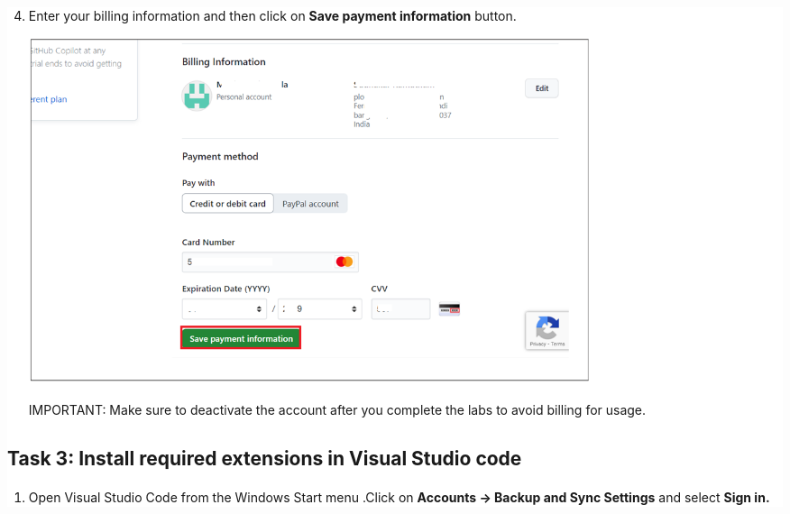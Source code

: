
4.  Enter your billing information and then click on **Save payment
    information** button.

    <img src="./media/image12.png" style="width:6.5in;height:3.98958in"
    alt="Screenshot" />

    IMPORTANT: Make sure to deactivate the account after you complete the
    labs to avoid billing for usage.

## Task 3: Install required extensions in Visual Studio code

1.  Open Visual Studio Code from the Windows Start menu .Click on
    **Accounts -\> Backup and Sync Settings** and select **Sign in.**
